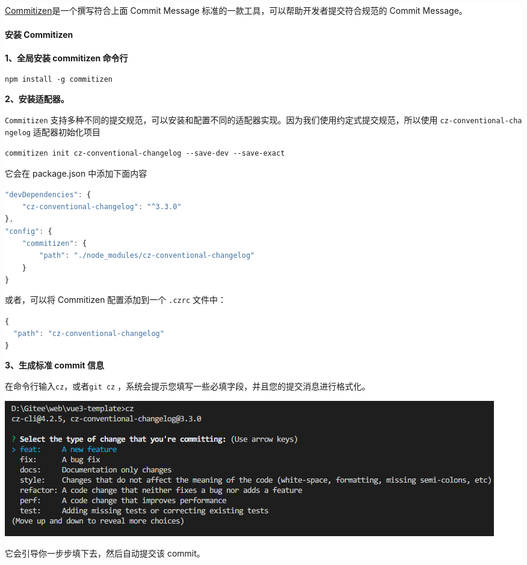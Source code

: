 [Commitizen](https://github.com/commitizen/cz-cli)是一个撰写符合上面 Commit Message 标准的一款工具，可以帮助开发者提交符合规范的 Commit Message。

#### 安装 Commitizen

**1、全局安装 commitizen 命令行**

```
npm install -g commitizen
```

**2、安装适配器。**

`Commitizen` 支持多种不同的提交规范，可以安装和配置不同的适配器实现。因为我们使用约定式提交规范，所以使用 `cz-conventional-changelog` 适配器初始化项目

```
commitizen init cz-conventional-changelog --save-dev --save-exact
```

它会在 package.json 中添加下面内容

```jsx
"devDependencies": {
	"cz-conventional-changelog": "^3.3.0"
},
"config": {
	"commitizen": {
		"path": "./node_modules/cz-conventional-changelog"
	}
}
```

或者，可以将 Commitizen 配置添加到一个 `.czrc` 文件中：

```jsx
{
  "path": "cz-conventional-changelog"
}
```

**3、生成标准 commit 信息**

在命令行输入`cz`，或者`git cz` ，系统会提示您填写一些必填字段，并且您的提交消息进行格式化。

![Untitled](/image/2022/commit-1.png)

它会引导你一步步填下去，然后自动提交该 commit。
